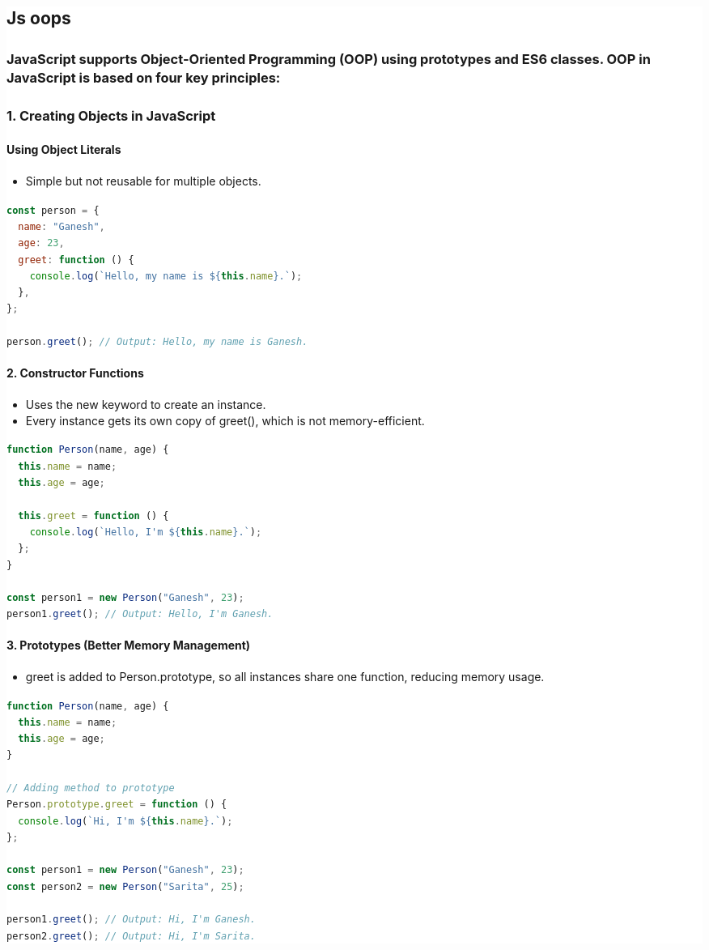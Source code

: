 ## Js oops

### JavaScript supports Object-Oriented Programming (OOP) using prototypes and ES6 classes. OOP in JavaScript is based on four key principles:

### 1. Creating Objects in JavaScript

#### Using Object Literals

- Simple but not reusable for multiple objects.

```js
const person = {
  name: "Ganesh",
  age: 23,
  greet: function () {
    console.log(`Hello, my name is ${this.name}.`);
  },
};

person.greet(); // Output: Hello, my name is Ganesh.
```

#### 2. Constructor Functions

- Uses the new keyword to create an instance.
- Every instance gets its own copy of greet(), which is not memory-efficient.

```js
function Person(name, age) {
  this.name = name;
  this.age = age;

  this.greet = function () {
    console.log(`Hello, I'm ${this.name}.`);
  };
}

const person1 = new Person("Ganesh", 23);
person1.greet(); // Output: Hello, I'm Ganesh.
```

#### 3. Prototypes (Better Memory Management)

- greet is added to Person.prototype, so all instances share one function, reducing memory usage.

```js
function Person(name, age) {
  this.name = name;
  this.age = age;
}

// Adding method to prototype
Person.prototype.greet = function () {
  console.log(`Hi, I'm ${this.name}.`);
};

const person1 = new Person("Ganesh", 23);
const person2 = new Person("Sarita", 25);

person1.greet(); // Output: Hi, I'm Ganesh.
person2.greet(); // Output: Hi, I'm Sarita.
```
